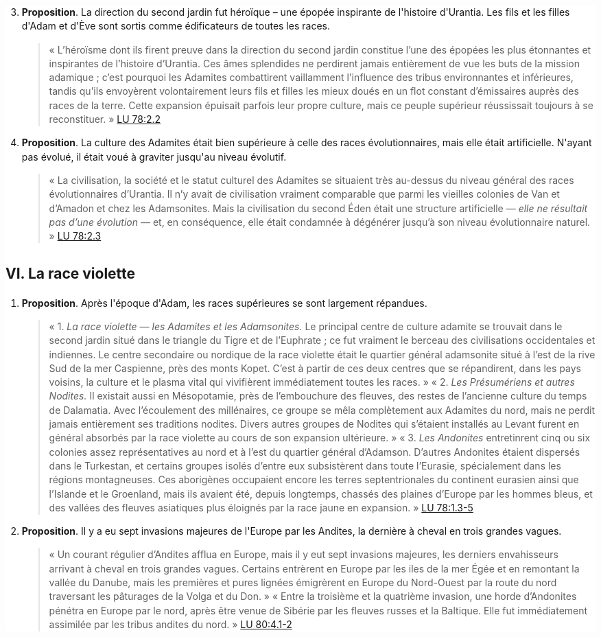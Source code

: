 3. **Proposition**. La direction du second jardin fut héroïque – une épopée inspirante de l'histoire d'Urantia. Les fils et les filles d'Adam et d'Ève sont sortis comme édificateurs de toutes les races.
	> « L’héroïsme dont ils firent preuve dans la direction du second jardin constitue l’une des épopées les plus étonnantes et inspirantes de l’histoire d’Urantia. Ces âmes splendides ne perdirent jamais entièrement de vue les buts de la mission adamique ; c’est pourquoi les Adamites combattirent vaillamment l’influence des tribus environnantes et inférieures, tandis qu’ils envoyèrent volontairement leurs fils et filles les mieux doués en un flot constant d’émissaires auprès des races de la terre. Cette expansion épuisait parfois leur propre culture, mais ce peuple supérieur réussissait toujours à se reconstituer. » [LU 78:2.2](/fr/The_Urantia_Book/78#p2_2)

4. **Proposition**. La culture des Adamites était bien supérieure à celle des races évolutionnaires, mais elle était artificielle. N'ayant pas évolué, il était voué à graviter jusqu'au niveau évolutif.
	> « La civilisation, la société et le statut culturel des Adamites se situaient très au-dessus du niveau général des races évolutionnaires d’Urantia. Il n’y avait de civilisation vraiment comparable que parmi les vieilles colonies de Van et d’Amadon et chez les Adamsonites. Mais la civilisation du second Éden était une structure artificielle — *elle ne résultait pas d’une évolution —* et, en conséquence, elle était condamnée à dégénérer jusqu’à son niveau évolutionnaire naturel. » [LU 78:2.3](/fr/The_Urantia_Book/78#p2_3)

## VI. La race violette

1. **Proposition**. Après l'époque d'Adam, les races supérieures se sont largement répandues.
	> « 1. *La race violette — les Adamites et les Adamsonites.* Le principal centre de culture adamite se trouvait dans le second jardin situé dans le triangle du Tigre et de l’Euphrate ; ce fut vraiment le berceau des civilisations occidentales et indiennes. Le centre secondaire ou nordique de la race violette était le quartier général adamsonite situé à l’est de la rive Sud de la mer Caspienne, près des monts Kopet. C’est à partir de ces deux centres que se répandirent, dans les pays voisins, la culture et le plasma vital qui vivifièrent immédiatement toutes les races. »
	> « 2. *Les Présumériens et autres Nodites.* Il existait aussi en Mésopotamie, près de l’embouchure des fleuves, des restes de l’ancienne culture du temps de Dalamatia. Avec l’écoulement des millénaires, ce groupe se mêla complètement aux Adamites du nord, mais ne perdit jamais entièrement ses traditions nodites. Divers autres groupes de Nodites qui s’étaient installés au Levant furent en général absorbés par la race violette au cours de son expansion ultérieure. »
	> « 3. *Les Andonites* entretinrent cinq ou six colonies assez représentatives au nord et à l’est du quartier général d’Adamson. D’autres Andonites étaient dispersés dans le Turkestan, et certains groupes isolés d’entre eux subsistèrent dans toute l’Eurasie, spécialement dans les régions montagneuses. Ces aborigènes occupaient encore les terres septentrionales du continent eurasien ainsi que l’Islande et le Groenland, mais ils avaient été, depuis longtemps, chassés des plaines d’Europe par les hommes bleus, et des vallées des fleuves asiatiques plus éloignés par la race jaune en expansion. » [LU 78:1.3-5](/fr/The_Urantia_Book/78#p1_3)

2. **Proposition**. Il y a eu sept invasions majeures de l'Europe par les Andites, la dernière à cheval en trois grandes vagues.
	> « Un courant régulier d’Andites afflua en Europe, mais il y eut sept invasions majeures, les derniers envahisseurs arrivant à cheval en trois grandes vagues. Certains entrèrent en Europe par les iles de la mer Égée et en remontant la vallée du Danube, mais les premières et pures lignées émigrèrent en Europe du Nord-Ouest par la route du nord traversant les pâturages de la Volga et du Don. »
	> « Entre la troisième et la quatrième invasion, une horde d’Andonites pénétra en Europe par le nord, après être venue de Sibérie par les fleuves russes et la Baltique. Elle fut immédiatement assimilée par les tribus andites du nord. » [LU 80:4.1-2](/fr/The_Urantia_Book/80#p4_1)
